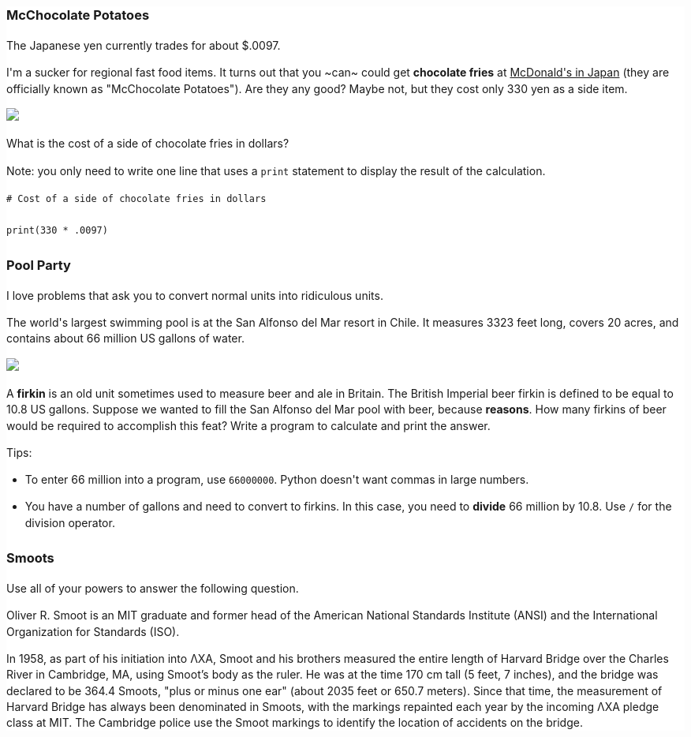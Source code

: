 ### McChocolate Potatoes

The Japanese yen currently trades for about $.0097.

I'm a sucker for regional fast food items. It turns out that you ~can~ could get **chocolate fries** at [McDonald's in Japan](https://www.eater.com/2016/1/19/10790586/mcdonalds-chocolate-fries-japan) (they are officially known
as "McChocolate Potatoes"). Are they any good? Maybe not, but they cost only 330 yen as a side item.

<img src="https://cdn.vox-cdn.com/thumbor/WMJG04bu5nCmDiQ5mh0_chXelTY=/247x0:787x405/1820x1213/filters:focal(247x0:787x405):format(webp)/cdn.vox-cdn.com/uploads/chorus_image/image/48592139/McDonald_s_Chocolate_Fries.0.0.jpg" width="50%" />

What is the cost of a side of chocolate fries in dollars?

Note: you only need to write one line that uses a `print` statement to display the result of the calculation.

```
# Cost of a side of chocolate fries in dollars

print(330 * .0097)
```

### Pool Party

I love problems that ask you to convert normal units into ridiculous units.

The world's largest swimming pool is at the San Alfonso del Mar resort in Chile. It measures 3323 feet long, covers 20 acres, and contains about 66 million US gallons of water.

<img src="https://twistedsifter.files.wordpress.com/2012/05/san-alfonso-del-mar-aerial-satellite-from-above-algarrobo-chile-5.jpg" width="50%" />

A **firkin** is an old unit sometimes used to measure beer and ale in Britain. The British Imperial beer firkin is defined to be equal to 10.8 US gallons. 
Suppose we wanted to fill the San Alfonso del Mar pool with beer, because **reasons**. How many firkins of beer would be required to accomplish this feat?
Write a program to calculate and print the answer.

Tips:

- To enter 66 million into a program, use `66000000`. Python doesn't want commas in large numbers.

- You have a number of gallons and need to convert to firkins. In this case, you need to **divide** 66 million by 10.8. Use `/` for the division operator.

### Smoots

Use all of your powers to answer the following question.

Oliver R. Smoot is an MIT graduate and former head of the American National Standards Institute (ANSI) and the International Organization for Standards (ISO).

In 1958, as part of his initiation into ΛXA, Smoot and his brothers measured the entire length of Harvard Bridge over the Charles River in Cambridge, MA, using Smoot’s body as the ruler. He was at the time 170 cm tall (5 feet, 7 inches), and the bridge was declared to be 364.4 Smoots, "plus or minus one ear" (about 2035 feet or 650.7 meters). Since that time, the measurement of Harvard Bridge has always been denominated in Smoots, with the markings repainted each year by the incoming ΛXA pledge class at MIT. The Cambridge police use the Smoot markings to identify the location of accidents on the bridge.
